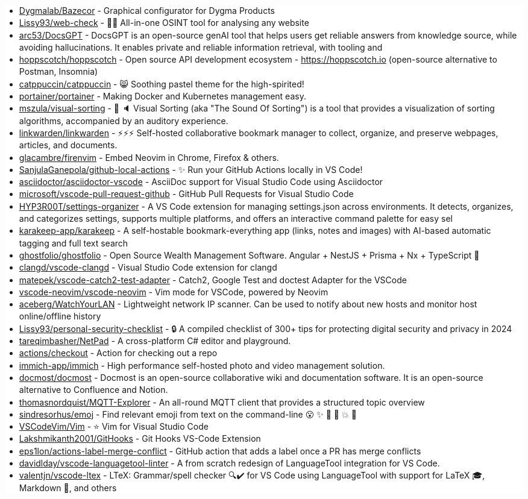 - [Dygmalab/Bazecor](https://github.com/Dygmalab/Bazecor) - Graphical configurator for Dygma Products
- [Lissy93/web-check](https://github.com/Lissy93/web-check) - 🕵️‍♂️ All-in-one OSINT tool for analysing any website
- [arc53/DocsGPT](https://github.com/arc53/DocsGPT) - DocsGPT is an open-source genAI tool that helps users get reliable answers from knowledge source, while avoiding hallucinations. It enables private and reliable information retrieval, with tooling and
- [hoppscotch/hoppscotch](https://github.com/hoppscotch/hoppscotch) - Open source API development ecosystem - https://hoppscotch.io (open-source alternative to Postman, Insomnia)
- [catppuccin/catppuccin](https://github.com/catppuccin/catppuccin) - 😸 Soothing pastel theme for the high-spirited!
- [portainer/portainer](https://github.com/portainer/portainer) - Making Docker and Kubernetes management easy.
- [mszula/visual-sorting](https://github.com/mszula/visual-sorting) - 🔮 🔈 Visual Sorting (aka "The Sound Of Sorting") is a tool that provides a visualization of sorting algorithms, accompanied by an auditory experience.
- [linkwarden/linkwarden](https://github.com/linkwarden/linkwarden) - ⚡️⚡️⚡️ Self-hosted collaborative bookmark manager to collect, organize, and preserve webpages, articles, and documents.
- [glacambre/firenvim](https://github.com/glacambre/firenvim) - Embed Neovim in Chrome, Firefox & others.
- [SanjulaGanepola/github-local-actions](https://github.com/SanjulaGanepola/github-local-actions) - ✨ Run your GitHub Actions locally in VS Code!
- [asciidoctor/asciidoctor-vscode](https://github.com/asciidoctor/asciidoctor-vscode) - AsciiDoc support for Visual Studio Code using Asciidoctor
- [microsoft/vscode-pull-request-github](https://github.com/microsoft/vscode-pull-request-github) - GitHub Pull Requests for Visual Studio Code
- [HYP3R00T/settings-organizer](https://github.com/HYP3R00T/settings-organizer) - A VS Code extension for managing settings.json across environments. It detects, organizes, and categorizes settings, supports multiple platforms, and offers an interactive command palette for easy sel
- [karakeep-app/karakeep](https://github.com/karakeep-app/karakeep) - A self-hostable bookmark-everything app (links, notes and images) with AI-based automatic tagging and full text search
- [ghostfolio/ghostfolio](https://github.com/ghostfolio/ghostfolio) - Open Source Wealth Management Software. Angular + NestJS + Prisma + Nx + TypeScript 🤍
- [clangd/vscode-clangd](https://github.com/clangd/vscode-clangd) - Visual Studio Code extension for clangd
- [matepek/vscode-catch2-test-adapter](https://github.com/matepek/vscode-catch2-test-adapter) - Catch2, Google Test and doctest Adapter for the VSCode
- [vscode-neovim/vscode-neovim](https://github.com/vscode-neovim/vscode-neovim) - Vim mode for VSCode, powered by Neovim
- [aceberg/WatchYourLAN](https://github.com/aceberg/WatchYourLAN) - Lightweight network IP scanner. Can be used to notify about new hosts and monitor host online/offline history
- [Lissy93/personal-security-checklist](https://github.com/Lissy93/personal-security-checklist) - 🔒 A compiled checklist of 300+ tips for protecting digital security and privacy in 2024
- [tareqimbasher/NetPad](https://github.com/tareqimbasher/NetPad) - A cross-platform C# editor and playground.
- [actions/checkout](https://github.com/actions/checkout) - Action for checking out a repo
- [immich-app/immich](https://github.com/immich-app/immich) - High performance self-hosted photo and video management solution.
- [docmost/docmost](https://github.com/docmost/docmost) - Docmost is an open-source collaborative wiki and documentation software. It is an open-source alternative to Confluence and Notion.
- [thomasnordquist/MQTT-Explorer](https://github.com/thomasnordquist/MQTT-Explorer) - An all-round MQTT client that provides a structured topic overview
- [sindresorhus/emoj](https://github.com/sindresorhus/emoj) - Find relevant emoji from text on the command-line :open_mouth: :sparkles: :raised_hands: :horse: :boom: :see_no_evil:
- [VSCodeVim/Vim](https://github.com/VSCodeVim/Vim) - :star: Vim for Visual Studio Code
- [Lakshmikanth2001/GitHooks](https://github.com/Lakshmikanth2001/GitHooks) - Git Hooks VS-Code Extension
- [eps1lon/actions-label-merge-conflict](https://github.com/eps1lon/actions-label-merge-conflict) - GitHub action that adds a label once a PR has merge conflicts
- [davidlday/vscode-languagetool-linter](https://github.com/davidlday/vscode-languagetool-linter) - A from scratch redesign of LanguageTool integration for VS Code.
- [valentjn/vscode-ltex](https://github.com/valentjn/vscode-ltex) - LTeX: Grammar/spell checker :mag::heavy_check_mark: for VS Code using LanguageTool with support for LaTeX :mortar_board:, Markdown :pencil:, and others